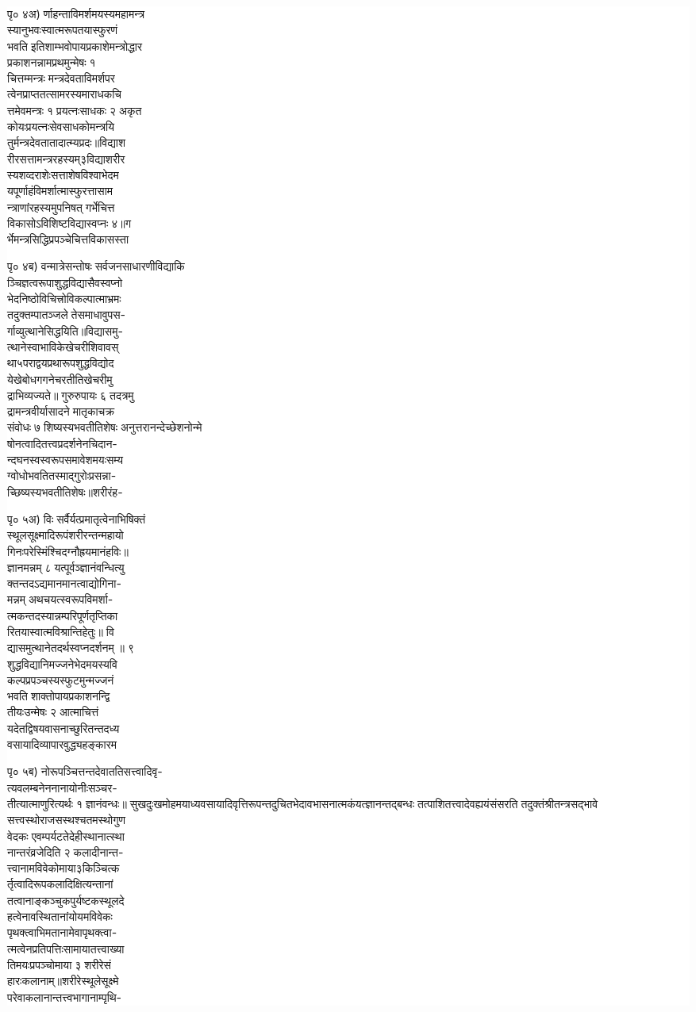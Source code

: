 पृ० ४अ) र्णाहन्ताविमर्शमयस्यमहामन्त्र  
स्यानुभवःस्वात्मरूपतयास्फुरणं  
भवति इतिशाम्भवोपायप्रकाशेमन्त्रोद्धार  
प्रकाशनन्नामप्रथमुन्मेषः १   
चित्तम्मन्त्रः मन्त्रदेवताविमर्शपर  
त्वेनप्राप्ततत्सामरस्यमाराधकचि  
त्तमेवमन्त्रः १ प्रयत्नःसाधकः २ अकृत  
कोयःप्रयत्नःसेवसाधकोमन्त्रयि  
तुर्मन्त्रदेवतातादात्म्यप्रदः॥विद्याश  
रीरसत्तामन्त्ररहस्यम्३विद्याशरीर  
स्यशव्दराशेःसत्ताशेषविश्वाभेदम  
यपूर्णाहंविमर्शात्मास्फुरत्तासाम  
न्त्राणांरहस्यमुपनिषत् गर्भेचित्त  
विकासोऽविशिष्टविद्यास्वप्नः ४॥ग  
र्भेमन्त्रसिद्धिप्रपञ्चेचित्तविकासस्ता  
  
पृ० ४ब) वन्मात्रेसन्तोषः सर्वजनसाधारणीविद्याकि  
ञ्चिज्ञत्वरूपाशुद्धविद्यासैवस्वप्नो  
भेदनिष्ठोविचित्त्रोविकल्पात्माभ्रमः  
तदुक्तम्पातञ्जले तेसमाधावुपस-  
र्गाव्युत्थानेसिद्धयिति॥विद्यासमु-  
त्थानेस्वाभाविकेखेचरीशिवावस्  
था५पराद्वयप्रथारूपशुद्धविद्योद  
येखेबोधगगनेचरतीतिखेचरीमु  
द्राभिव्यज्यते॥ गुरुरुपायः ६ तदत्रमु  
द्रामन्त्रवीर्यासादने मातृकाचक्र  
संवोधः ७ शिष्यस्यभवतीतिशेषः अनुत्तरानन्देच्छेशनोन्मे  
षोनत्वादितत्त्वप्रदर्शनेनचिदान-  
न्दघनस्वस्वरूपसमावेशमयःसम्य  
ग्वोधोभवतितस्माद्गुरोःप्रसन्ना-  
च्छिष्यस्यभवतीतिशेषः॥शरीरंह-  
  
पृ० ५अ) विः सर्वैर्यत्प्रमातृत्वेनाभिषिक्तं  
स्थूलसूक्ष्मादिरूपंशरीरन्तन्महायो  
गिनःपरेस्मिंश्चिदग्नौह्रयमानंहविः॥   
ज्ञानमन्नम् ८ यत्पूर्वञ्ज्ञानंवन्धित्यु  
क्तन्तदऽद्यमानमानत्वाद्योगिना-  
मन्नम् अथचयत्स्वरूपविमर्शा-  
त्मकन्तदस्यान्नम्परिपूर्णतृप्तिका  
रितयास्वात्मविश्रान्तिहेतुः॥ वि  
द्यासमुत्थानेतदर्थस्वप्नदर्शनम् ॥ ९   
शुद्धविद्यानिमज्जनेभेदमयस्यवि  
कल्पप्रपञ्चस्यस्फुटमुन्मज्जनं  
भवति शाक्तोपायप्रकाशनन्द्वि  
तीयःउन्मेषः २ आत्माचित्तं   
यदेतद्विषयवासनाच्छुरितन्तदध्य  
वसायादिव्यापारवुद्ध्यहङ्कारम  
  
पृ० ५ब) नोरूपञ्चित्तन्तदेवाततिसत्त्वादिवृ-  
त्यवलम्बनेननानायोनीःसञ्चर-  
तीत्यात्माणुरित्यर्थः १ ज्ञानंवन्धः॥ सुखदुःखमोहमयाध्यवसायादिवृत्तिरूपन्तदुचितभेदावभासनात्मकंयत्ज्ञानन्तद्बन्धः तत्पाशितत्त्वादेवह्ययंसंसरति तदुक्तंश्रीतन्त्रसद्भावे  
सत्त्वस्थोराजसस्थश्चतमस्थोगुण  
वेदकः एवम्पर्यटतेदेहीस्थानात्स्था  
नान्तरंव्रजेदिति २ कलादीनान्त-  
त्त्वानामविवेकोमाया३किञ्चित्क  
र्तृत्वादिरूपकलादिक्षित्यन्तानां  
तत्वानाङ्कञ्चुकपुर्यष्टकस्थूलदे  
हत्वेनावस्थितानांयोयमविवेकः  
पृथक्त्वाभिमतानामेवापृथक्त्वा-  
त्मत्वेनप्रतिपत्तिःसामायातत्त्वाख्या  
तिमयःप्रपञ्चोमाया ३ शरीरेसं  
हारःकलानाम्॥शरीरेस्थूलेसूक्ष्मे  
परेवाकलानान्तत्त्वभागानाम्पृथि-  
  